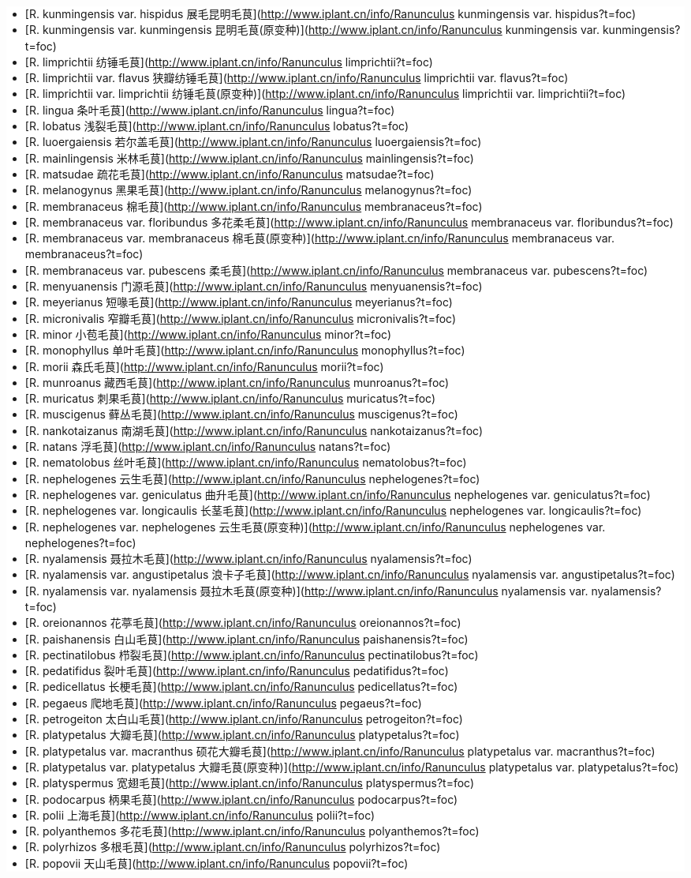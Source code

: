 * [R.  kunmingensis var. hispidus  展毛昆明毛茛](http://www.iplant.cn/info/Ranunculus kunmingensis var. hispidus?t=foc)
* [R.  kunmingensis var. kunmingensis  昆明毛茛(原变种)](http://www.iplant.cn/info/Ranunculus kunmingensis var. kunmingensis?t=foc)
* [R.  limprichtii  纺锤毛茛](http://www.iplant.cn/info/Ranunculus limprichtii?t=foc)
* [R.  limprichtii var. flavus  狭瓣纺锤毛茛](http://www.iplant.cn/info/Ranunculus limprichtii var. flavus?t=foc)
* [R.  limprichtii var. limprichtii  纺锤毛茛(原变种)](http://www.iplant.cn/info/Ranunculus limprichtii var. limprichtii?t=foc)
* [R.  lingua  条叶毛茛](http://www.iplant.cn/info/Ranunculus lingua?t=foc)
* [R.  lobatus  浅裂毛茛](http://www.iplant.cn/info/Ranunculus lobatus?t=foc)
* [R.  luoergaiensis  若尔盖毛茛](http://www.iplant.cn/info/Ranunculus luoergaiensis?t=foc)
* [R.  mainlingensis  米林毛茛](http://www.iplant.cn/info/Ranunculus mainlingensis?t=foc)
* [R.  matsudae  疏花毛茛](http://www.iplant.cn/info/Ranunculus matsudae?t=foc)
* [R.  melanogynus  黑果毛茛](http://www.iplant.cn/info/Ranunculus melanogynus?t=foc)
* [R.  membranaceus  棉毛茛](http://www.iplant.cn/info/Ranunculus membranaceus?t=foc)
* [R.  membranaceus var. floribundus  多花柔毛茛](http://www.iplant.cn/info/Ranunculus membranaceus var. floribundus?t=foc)
* [R.  membranaceus var. membranaceus  棉毛茛(原变种)](http://www.iplant.cn/info/Ranunculus membranaceus var. membranaceus?t=foc)
* [R.  membranaceus var. pubescens  柔毛茛](http://www.iplant.cn/info/Ranunculus membranaceus var. pubescens?t=foc)
* [R.  menyuanensis  门源毛茛](http://www.iplant.cn/info/Ranunculus menyuanensis?t=foc)
* [R.  meyerianus  短喙毛茛](http://www.iplant.cn/info/Ranunculus meyerianus?t=foc)
* [R.  micronivalis  窄瓣毛茛](http://www.iplant.cn/info/Ranunculus micronivalis?t=foc)
* [R.  minor  小苞毛茛](http://www.iplant.cn/info/Ranunculus minor?t=foc)
* [R.  monophyllus  单叶毛茛](http://www.iplant.cn/info/Ranunculus monophyllus?t=foc)
* [R.  morii  森氏毛茛](http://www.iplant.cn/info/Ranunculus morii?t=foc)
* [R.  munroanus  藏西毛茛](http://www.iplant.cn/info/Ranunculus munroanus?t=foc)
* [R.  muricatus  刺果毛茛](http://www.iplant.cn/info/Ranunculus muricatus?t=foc)
* [R.  muscigenus  藓丛毛茛](http://www.iplant.cn/info/Ranunculus muscigenus?t=foc)
* [R.  nankotaizanus  南湖毛茛](http://www.iplant.cn/info/Ranunculus nankotaizanus?t=foc)
* [R.  natans  浮毛茛](http://www.iplant.cn/info/Ranunculus natans?t=foc)
* [R.  nematolobus  丝叶毛茛](http://www.iplant.cn/info/Ranunculus nematolobus?t=foc)
* [R.  nephelogenes  云生毛茛](http://www.iplant.cn/info/Ranunculus nephelogenes?t=foc)
* [R.  nephelogenes var. geniculatus  曲升毛茛](http://www.iplant.cn/info/Ranunculus nephelogenes var. geniculatus?t=foc)
* [R.  nephelogenes var. longicaulis  长茎毛茛](http://www.iplant.cn/info/Ranunculus nephelogenes var. longicaulis?t=foc)
* [R.  nephelogenes var. nephelogenes  云生毛茛(原变种)](http://www.iplant.cn/info/Ranunculus nephelogenes var. nephelogenes?t=foc)
* [R.  nyalamensis  聂拉木毛茛](http://www.iplant.cn/info/Ranunculus nyalamensis?t=foc)
* [R.  nyalamensis var. angustipetalus  浪卡子毛茛](http://www.iplant.cn/info/Ranunculus nyalamensis var. angustipetalus?t=foc)
* [R.  nyalamensis var. nyalamensis  聂拉木毛茛(原变种)](http://www.iplant.cn/info/Ranunculus nyalamensis var. nyalamensis?t=foc)
* [R.  oreionannos  花葶毛茛](http://www.iplant.cn/info/Ranunculus oreionannos?t=foc)
* [R.  paishanensis  白山毛茛](http://www.iplant.cn/info/Ranunculus paishanensis?t=foc)
* [R.  pectinatilobus  栉裂毛茛](http://www.iplant.cn/info/Ranunculus pectinatilobus?t=foc)
* [R.  pedatifidus  裂叶毛茛](http://www.iplant.cn/info/Ranunculus pedatifidus?t=foc)
* [R.  pedicellatus  长梗毛茛](http://www.iplant.cn/info/Ranunculus pedicellatus?t=foc)
* [R.  pegaeus  爬地毛茛](http://www.iplant.cn/info/Ranunculus pegaeus?t=foc)
* [R.  petrogeiton  太白山毛茛](http://www.iplant.cn/info/Ranunculus petrogeiton?t=foc)
* [R.  platypetalus  大瓣毛茛](http://www.iplant.cn/info/Ranunculus platypetalus?t=foc)
* [R.  platypetalus var. macranthus  硕花大瓣毛茛](http://www.iplant.cn/info/Ranunculus platypetalus var. macranthus?t=foc)
* [R.  platypetalus var. platypetalus  大瓣毛茛(原变种)](http://www.iplant.cn/info/Ranunculus platypetalus var. platypetalus?t=foc)
* [R.  platyspermus  宽翅毛茛](http://www.iplant.cn/info/Ranunculus platyspermus?t=foc)
* [R.  podocarpus  柄果毛茛](http://www.iplant.cn/info/Ranunculus podocarpus?t=foc)
* [R.  polii  上海毛茛](http://www.iplant.cn/info/Ranunculus polii?t=foc)
* [R.  polyanthemos  多花毛茛](http://www.iplant.cn/info/Ranunculus polyanthemos?t=foc)
* [R.  polyrhizos  多根毛茛](http://www.iplant.cn/info/Ranunculus polyrhizos?t=foc)
* [R.  popovii  天山毛茛](http://www.iplant.cn/info/Ranunculus popovii?t=foc)